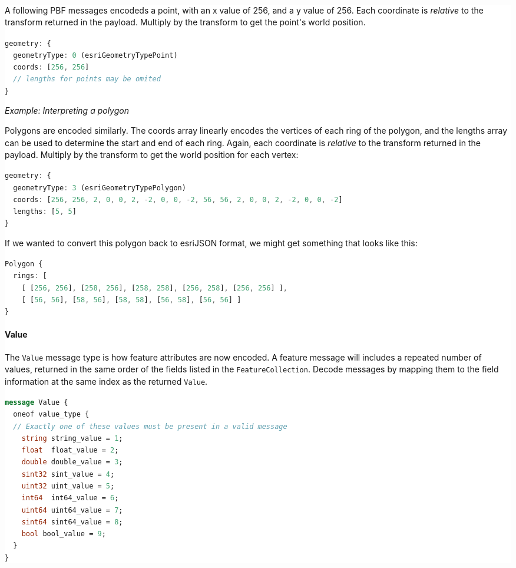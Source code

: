 A following PBF messages encodeds a point, with an x value of 256, and a y value of 256. Each coordinate is *relative* to the transform returned in the payload. Multiply by the transform to get the point's world position. 
```ts
geometry: {
  geometryType: 0 (esriGeometryTypePoint)
  coords: [256, 256]
  // lengths for points may be omited
}
```

*Example: Interpreting a polygon*

Polygons are encoded similarly. The coords array linearly encodes the vertices of each ring of the polygon, and the lengths array can be used to determine the start and end of each ring. Again, each coordinate is *relative* to the transform returned in the payload. Multiply by the transform to get the world position for each vertex:
```ts
geometry: {
  geometryType: 3 (esriGeometryTypePolygon)
  coords: [256, 256, 2, 0, 0, 2, -2, 0, 0, -2, 56, 56, 2, 0, 0, 2, -2, 0, 0, -2]
  lengths: [5, 5]
}
```

If we wanted to convert this polygon back to esriJSON format, we might get something that looks like this: 
```ts
Polygon {
  rings: [ 
    [ [256, 256], [258, 256], [258, 258], [256, 258], [256, 256] ], 
    [ [56, 56], [58, 56], [58, 58], [56, 58], [56, 56] ] 
}
```

#### Value 
The `Value` message type is how feature attributes are now encoded. A feature message will includes a repeated number of values, returned in the same order of the fields listed in the `FeatureCollection`. Decode messages by mapping them to the field information at the same index as the returned `Value`.

```proto
message Value {
  oneof value_type {
  // Exactly one of these values must be present in a valid message
    string string_value = 1;
    float  float_value = 2;
    double double_value = 3;
    sint32 sint_value = 4;
    uint32 uint_value = 5;
    int64  int64_value = 6;
    uint64 uint64_value = 7;
    sint64 sint64_value = 8;
    bool bool_value = 9;   
  }
}
```

